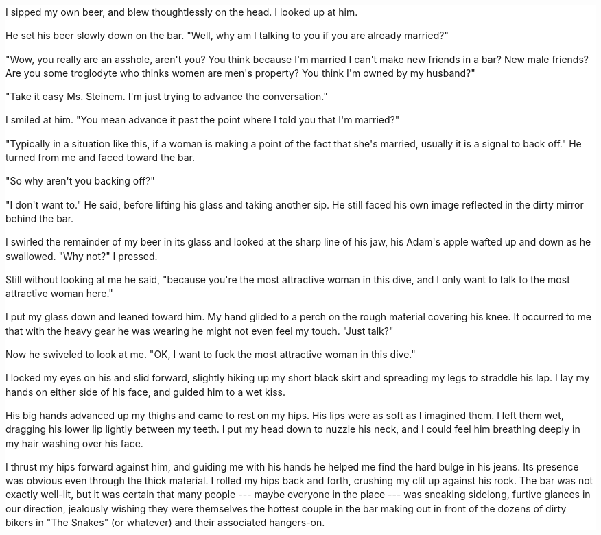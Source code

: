 I sipped my own beer, and blew thoughtlessly on the head. I looked up at
him.

He set his beer slowly down on the bar. "Well, why am I talking to you
if you are already married?"

"Wow, you really are an asshole, aren't you? You think because I'm
married I can't make new friends in a bar? New male friends? Are you
some troglodyte who thinks women are men's property? You think I'm owned
by my husband?"

"Take it easy Ms. Steinem. I'm just trying to advance the conversation."

I smiled at him. "You mean advance it past the point where I told you
that I'm married?"

"Typically in a situation like this, if a woman is making a point of the
fact that she's married, usually it is a signal to back off." He turned
from me and faced toward the bar.

"So why aren't you backing off?"

"I don't want to." He said, before lifting his glass and taking another
sip. He still faced his own image reflected in the dirty mirror behind
the bar.

I swirled the remainder of my beer in its glass and looked at the sharp
line of his jaw, his Adam's apple wafted up and down as he swallowed.
"Why not?" I pressed.

Still without looking at me he said, "because you're the most attractive
woman in this dive, and I only want to talk to the most attractive woman
here."

I put my glass down and leaned toward him. My hand glided to a perch on
the rough material covering his knee. It occurred to me that with the
heavy gear he was wearing he might not even feel my touch. "Just talk?"

Now he swiveled to look at me. "OK, I want to fuck the most attractive
woman in this dive."

I locked my eyes on his and slid forward, slightly hiking up my short
black skirt and spreading my legs to straddle his lap. I lay my hands on
either side of his face, and guided him to a wet kiss.

His big hands advanced up my thighs and came to rest on my hips. His
lips were as soft as I imagined them. I left them wet, dragging his
lower lip lightly between my teeth. I put my head down to nuzzle his
neck, and I could feel him breathing deeply in my hair washing over his
face.

I thrust my hips forward against him, and guiding me with his hands he
helped me find the hard bulge in his jeans. Its presence was obvious
even through the thick material. I rolled my hips back and forth,
crushing my clit up against his rock. The bar was not exactly well-lit,
but it was certain that many people --- maybe everyone in the place
--- was sneaking sidelong, furtive glances in our direction, jealously
wishing they were themselves the hottest couple in the bar making out in
front of the dozens of dirty bikers in "The Snakes" (or whatever) and
their associated hangers-on.
